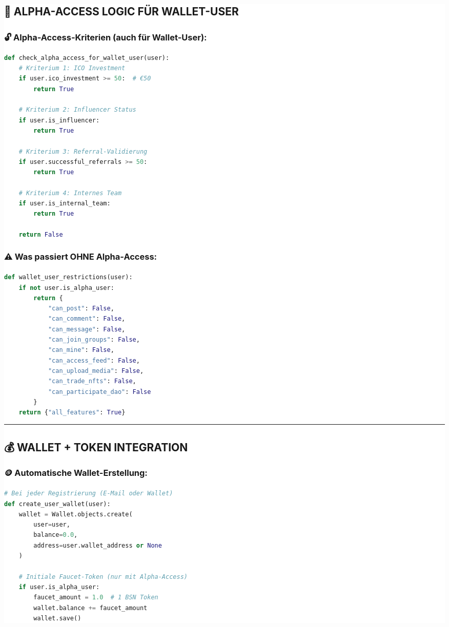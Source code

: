 ## 🚪 **ALPHA-ACCESS LOGIC FÜR WALLET-USER**

### **🔓 Alpha-Access-Kriterien (auch für Wallet-User):**

```python
def check_alpha_access_for_wallet_user(user):
    # Kriterium 1: ICO Investment
    if user.ico_investment >= 50:  # €50
        return True
    
    # Kriterium 2: Influencer Status
    if user.is_influencer:
        return True
    
    # Kriterium 3: Referral-Validierung
    if user.successful_referrals >= 50:
        return True
    
    # Kriterium 4: Internes Team
    if user.is_internal_team:
        return True
    
    return False
```

### **⚠️ Was passiert OHNE Alpha-Access:**

```python
def wallet_user_restrictions(user):
    if not user.is_alpha_user:
        return {
            "can_post": False,
            "can_comment": False,
            "can_message": False,
            "can_join_groups": False,
            "can_mine": False,
            "can_access_feed": False,
            "can_upload_media": False,
            "can_trade_nfts": False,
            "can_participate_dao": False
        }
    return {"all_features": True}
```

---

## 💰 **WALLET + TOKEN INTEGRATION**

### **🪙 Automatische Wallet-Erstellung:**

```python
# Bei jeder Registrierung (E-Mail oder Wallet)
def create_user_wallet(user):
    wallet = Wallet.objects.create(
        user=user,
        balance=0.0,
        address=user.wallet_address or None
    )
    
    # Initiale Faucet-Token (nur mit Alpha-Access)
    if user.is_alpha_user:
        faucet_amount = 1.0  # 1 BSN Token
        wallet.balance += faucet_amount
        wallet.save()
```